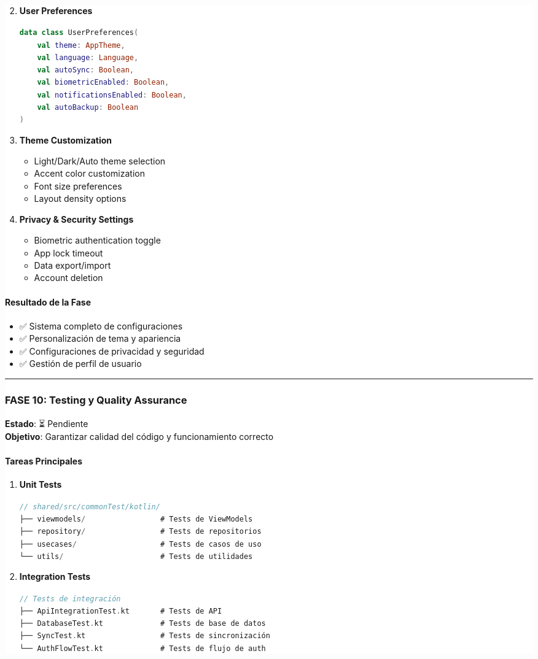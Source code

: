2. **User Preferences**
   ```kotlin
   data class UserPreferences(
       val theme: AppTheme,
       val language: Language,
       val autoSync: Boolean,
       val biometricEnabled: Boolean,
       val notificationsEnabled: Boolean,
       val autoBackup: Boolean
   )
   ```

3. **Theme Customization**
   - Light/Dark/Auto theme selection
   - Accent color customization
   - Font size preferences
   - Layout density options

4. **Privacy & Security Settings**
   - Biometric authentication toggle
   - App lock timeout
   - Data export/import
   - Account deletion

#### Resultado de la Fase
- ✅ Sistema completo de configuraciones
- ✅ Personalización de tema y apariencia
- ✅ Configuraciones de privacidad y seguridad
- ✅ Gestión de perfil de usuario

---

### FASE 10: Testing y Quality Assurance
**Estado**: ⏳ Pendiente  
**Objetivo**: Garantizar calidad del código y funcionamiento correcto

#### Tareas Principales

1. **Unit Tests**
   ```kotlin
   // shared/src/commonTest/kotlin/
   ├── viewmodels/                 # Tests de ViewModels
   ├── repository/                 # Tests de repositorios
   ├── usecases/                   # Tests de casos de uso
   └── utils/                      # Tests de utilidades
   ```

2. **Integration Tests**
   ```kotlin
   // Tests de integración
   ├── ApiIntegrationTest.kt       # Tests de API
   ├── DatabaseTest.kt             # Tests de base de datos
   ├── SyncTest.kt                 # Tests de sincronización
   └── AuthFlowTest.kt             # Tests de flujo de auth
   ```
